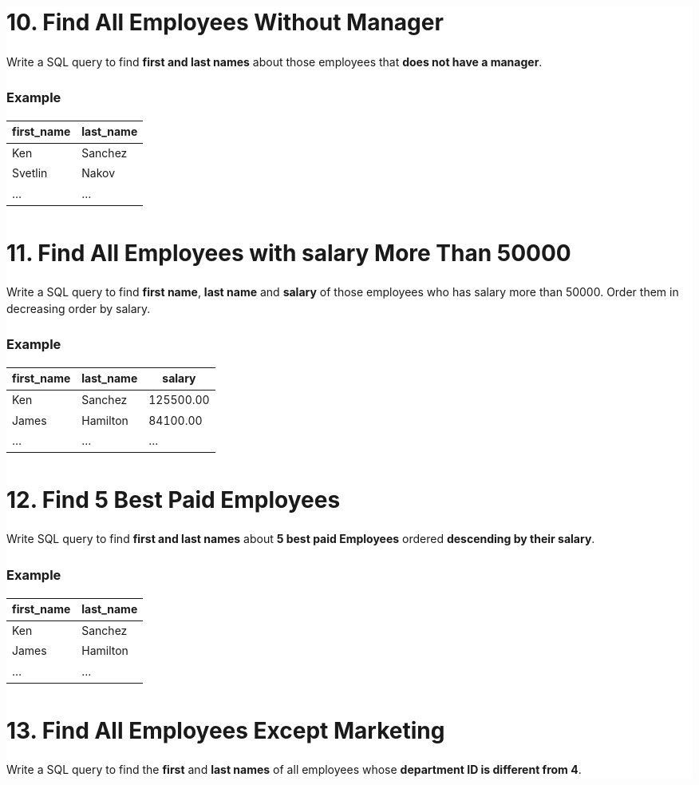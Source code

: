 # 10. Find All Employees Without Manager

Write a SQL query to find **first and last names** about those employees that **does not have a manager**. 

### Example 

| **first_name** | **last_name** |  
| --- | --- | 
| Ken     |	Sanchez |
| Svetlin |	Nakov   |
| …       |	…       |

# 11. Find All Employees with salary More Than 50000

Write a SQL query to find **first name**, **last name** and **salary** of those employees who has salary more than 50000. Order them in decreasing order by salary. 

### Example 

| **first_name** | **last_name** | **salary** | 
| --- | --- | --- |
| Ken 	| Sanchez 	| 125500.00 |
| James |	Hamilton 	| 84100.00  |
| …     |	…         |	…         |

# 12. Find 5 Best Paid Employees

Write SQL query to find **first and last names** about **5 best paid Employees** ordered **descending by their salary**.

### Example 

| **first_name** | **last_name** |  
| --- | --- | 
| Ken 	| Sanchez 	| 
| James |	Hamilton 	| 
| …     |	…         |

# 13. Find All Employees Except Marketing

Write a SQL query to find the **first** and **last names** of all employees whose **department ID is different from 4**. 
